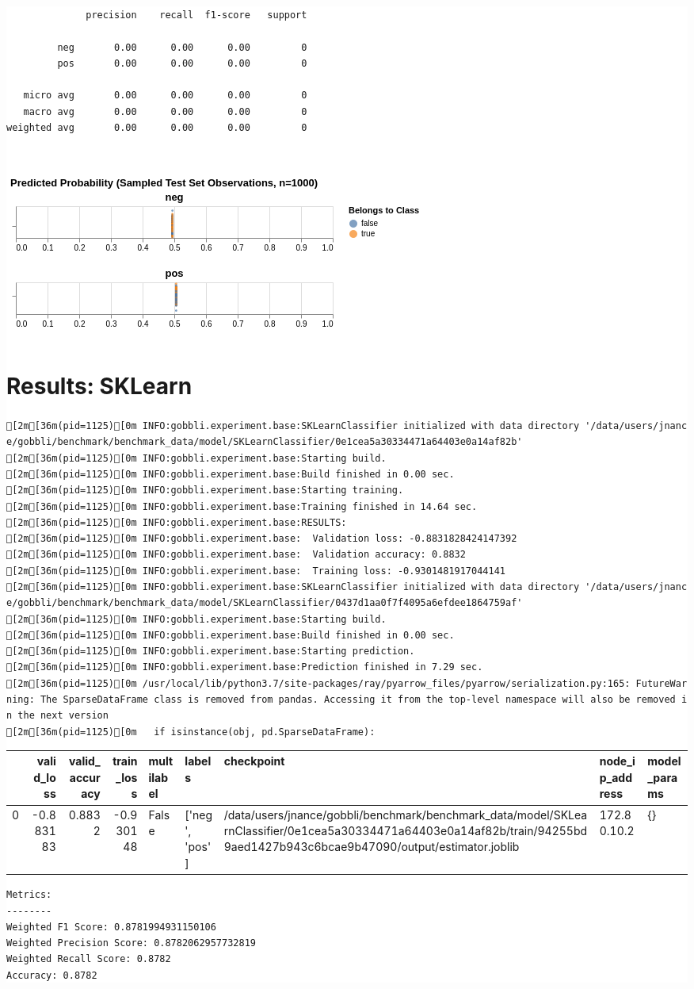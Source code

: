 ```
              precision    recall  f1-score   support

         neg       0.00      0.00      0.00         0
         pos       0.00      0.00      0.00         0

   micro avg       0.00      0.00      0.00         0
   macro avg       0.00      0.00      0.00         0
weighted avg       0.00      0.00      0.00         0


```

![Results](XLM-RoBERTa/plot.png)
---
# Results: SKLearn
```
[2m[36m(pid=1125)[0m INFO:gobbli.experiment.base:SKLearnClassifier initialized with data directory '/data/users/jnance/gobbli/benchmark/benchmark_data/model/SKLearnClassifier/0e1cea5a30334471a64403e0a14af82b'
[2m[36m(pid=1125)[0m INFO:gobbli.experiment.base:Starting build.
[2m[36m(pid=1125)[0m INFO:gobbli.experiment.base:Build finished in 0.00 sec.
[2m[36m(pid=1125)[0m INFO:gobbli.experiment.base:Starting training.
[2m[36m(pid=1125)[0m INFO:gobbli.experiment.base:Training finished in 14.64 sec.
[2m[36m(pid=1125)[0m INFO:gobbli.experiment.base:RESULTS:
[2m[36m(pid=1125)[0m INFO:gobbli.experiment.base:  Validation loss: -0.8831828424147392
[2m[36m(pid=1125)[0m INFO:gobbli.experiment.base:  Validation accuracy: 0.8832
[2m[36m(pid=1125)[0m INFO:gobbli.experiment.base:  Training loss: -0.9301481917044141
[2m[36m(pid=1125)[0m INFO:gobbli.experiment.base:SKLearnClassifier initialized with data directory '/data/users/jnance/gobbli/benchmark/benchmark_data/model/SKLearnClassifier/0437d1aa0f7f4095a6efdee1864759af'
[2m[36m(pid=1125)[0m INFO:gobbli.experiment.base:Starting build.
[2m[36m(pid=1125)[0m INFO:gobbli.experiment.base:Build finished in 0.00 sec.
[2m[36m(pid=1125)[0m INFO:gobbli.experiment.base:Starting prediction.
[2m[36m(pid=1125)[0m INFO:gobbli.experiment.base:Prediction finished in 7.29 sec.
[2m[36m(pid=1125)[0m /usr/local/lib/python3.7/site-packages/ray/pyarrow_files/pyarrow/serialization.py:165: FutureWarning: The SparseDataFrame class is removed from pandas. Accessing it from the top-level namespace will also be removed in the next version
[2m[36m(pid=1125)[0m   if isinstance(obj, pd.SparseDataFrame):

```
|    |   valid_loss |   valid_accuracy |   train_loss | multilabel   | labels         | checkpoint                                                                                                                                                                 | node_ip_address   | model_params   |
|---:|-------------:|-----------------:|-------------:|:-------------|:---------------|:---------------------------------------------------------------------------------------------------------------------------------------------------------------------------|:------------------|:---------------|
|  0 |    -0.883183 |           0.8832 |    -0.930148 | False        | ['neg', 'pos'] | /data/users/jnance/gobbli/benchmark/benchmark_data/model/SKLearnClassifier/0e1cea5a30334471a64403e0a14af82b/train/94255bd9aed1427b943c6bcae9b47090/output/estimator.joblib | 172.80.10.2       | {}             |
```
Metrics:
--------
Weighted F1 Score: 0.8781994931150106
Weighted Precision Score: 0.8782062957732819
Weighted Recall Score: 0.8782
Accuracy: 0.8782

```